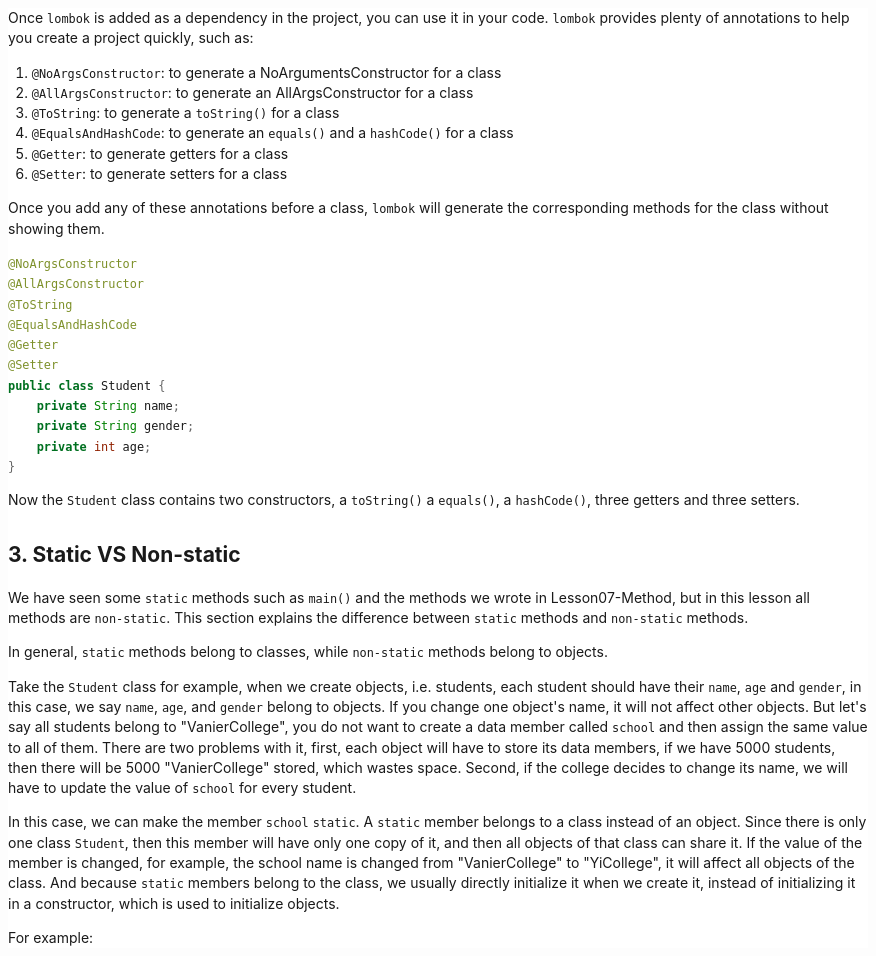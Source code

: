 Once `lombok` is added as a dependency in the project, you can use it in your code. `lombok` provides plenty of annotations to help you create a project quickly, such as:

1. `@NoArgsConstructor`: to generate a NoArgumentsConstructor for a class
2. `@AllArgsConstructor`: to generate an AllArgsConstructor for a class
3. `@ToString`: to generate a `toString()` for a class
4. `@EqualsAndHashCode`: to generate an `equals()` and a `hashCode()` for a class
5. `@Getter`: to generate getters for a class
6. `@Setter`: to generate setters for a class

Once you add any of these annotations before a class, `lombok` will generate the corresponding methods for the class without showing them.

```java
@NoArgsConstructor
@AllArgsConstructor
@ToString
@EqualsAndHashCode
@Getter
@Setter
public class Student {
    private String name;
    private String gender;
    private int age;
}
```

Now the `Student` class contains two constructors, a `toString()` a `equals()`, a `hashCode()`, three getters and three setters.

## 3. Static VS Non-static

We have seen some `static` methods such as `main()` and the methods we wrote in Lesson07-Method, but in this lesson all methods are `non-static`. This section explains the difference between `static` methods and `non-static` methods.

In general, `static` methods belong to classes, while `non-static` methods belong to objects.

Take the `Student` class for example, when we create objects, i.e. students, each student should have their `name`, `age` and `gender`, in this case, we say `name`, `age`, and `gender` belong to objects. If you change one object's name, it will not affect other objects. But let's say all students belong to "VanierCollege", you do not want to create a data member called `school` and then assign the same value to all of them. There are two problems with it, first, each object will have to store its data members, if we have 5000 students, then there will be 5000 "VanierCollege" stored, which wastes space. Second, if the college decides to change its name, we will have to update the value of `school` for every student.

In this case, we can make the member `school` `static`. A `static` member belongs to a class instead of an object. Since there is only one class `Student`, then this member will have only one copy of it, and then all objects of that class can share it. If the value of the member is changed, for example, the school name is changed from "VanierCollege" to "YiCollege", it will affect all objects of the class. And because `static` members belong to the class, we usually directly initialize it when we create it, instead of initializing it in a constructor, which is used to initialize objects.

For example:
